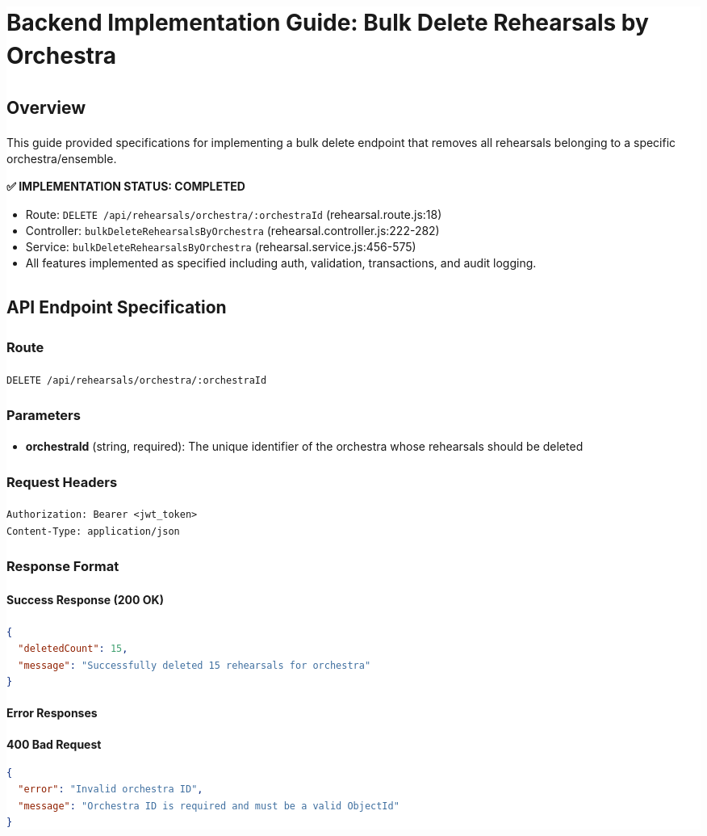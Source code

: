 # Backend Implementation Guide: Bulk Delete Rehearsals by Orchestra

## Overview
This guide provided specifications for implementing a bulk delete endpoint that removes all rehearsals belonging to a specific orchestra/ensemble. 

**✅ IMPLEMENTATION STATUS: COMPLETED**
- Route: `DELETE /api/rehearsals/orchestra/:orchestraId` (rehearsal.route.js:18)
- Controller: `bulkDeleteRehearsalsByOrchestra` (rehearsal.controller.js:222-282)  
- Service: `bulkDeleteRehearsalsByOrchestra` (rehearsal.service.js:456-575)
- All features implemented as specified including auth, validation, transactions, and audit logging.

## API Endpoint Specification

### Route
```
DELETE /api/rehearsals/orchestra/:orchestraId
```

### Parameters
- **orchestraId** (string, required): The unique identifier of the orchestra whose rehearsals should be deleted

### Request Headers
```
Authorization: Bearer <jwt_token>
Content-Type: application/json
```

### Response Format

#### Success Response (200 OK)
```json
{
  "deletedCount": 15,
  "message": "Successfully deleted 15 rehearsals for orchestra"
}
```

#### Error Responses

**400 Bad Request**
```json
{
  "error": "Invalid orchestra ID",
  "message": "Orchestra ID is required and must be a valid ObjectId"
}
```
